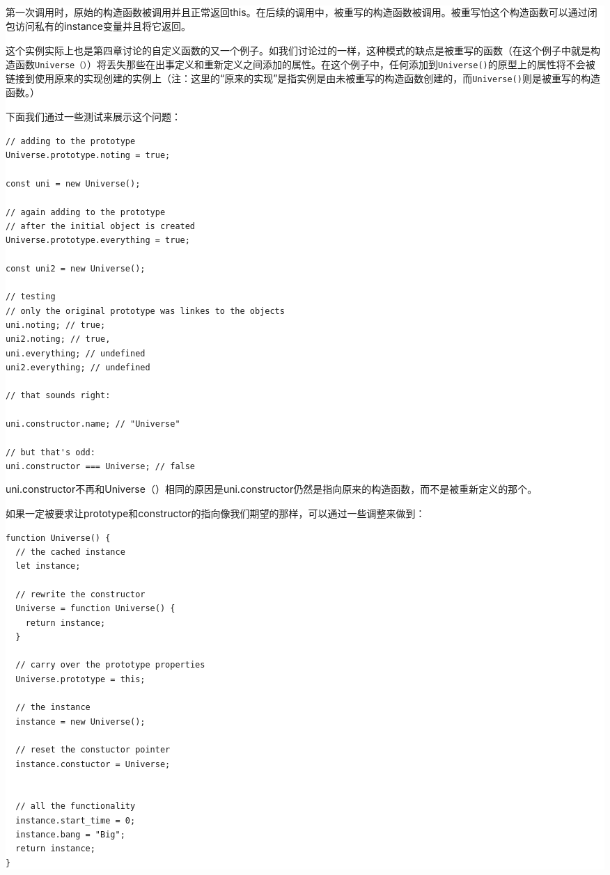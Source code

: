 ```
```

第一次调用时，原始的构造函数被调用并且正常返回this。在后续的调用中，被重写的构造函数被调用。被重写怕这个构造函数可以通过闭包访问私有的instance变量并且将它返回。

这个实例实际上也是第四章讨论的自定义函数的又一个例子。如我们讨论过的一样，这种模式的缺点是被重写的函数（在这个例子中就是构造函数`Universe（）`）将丢失那些在出事定义和重新定义之间添加的属性。在这个例子中，任何添加到`Universe()`的原型上的属性将不会被链接到使用原来的实现创建的实例上（注：这里的“原来的实现”是指实例是由未被重写的构造函数创建的，而`Universe()`则是被重写的构造函数。）

下面我们通过一些测试来展示这个问题：

```
// adding to the prototype
Universe.prototype.noting = true;

const uni = new Universe();

// again adding to the prototype
// after the initial object is created
Universe.prototype.everything = true;

const uni2 = new Universe();

// testing
// only the original prototype was linkes to the objects
uni.noting; // true;
uni2.noting; // true,
uni.everything; // undefined
uni2.everything; // undefined

// that sounds right:

uni.constructor.name; // "Universe"

// but that's odd:
uni.constructor === Universe; // false
```

uni.constructor不再和Universe（）相同的原因是uni.constructor仍然是指向原来的构造函数，而不是被重新定义的那个。

如果一定被要求让prototype和constructor的指向像我们期望的那样，可以通过一些调整来做到：

```
function Universe() {
  // the cached instance
  let instance;

  // rewrite the constructor
  Universe = function Universe() {
    return instance;
  }

  // carry over the prototype properties
  Universe.prototype = this;

  // the instance
  instance = new Universe();

  // reset the constuctor pointer
  instance.constuctor = Universe;


  // all the functionality
  instance.start_time = 0;
  instance.bang = "Big";
  return instance;
}
```